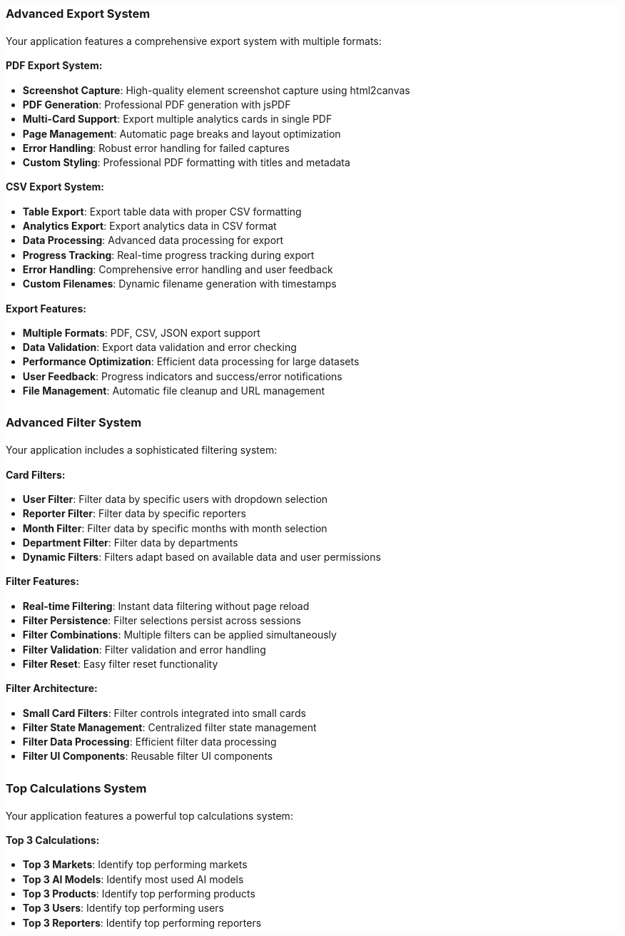 ### **Advanced Export System**
Your application features a comprehensive export system with multiple formats:

**PDF Export System:**
- **Screenshot Capture**: High-quality element screenshot capture using html2canvas
- **PDF Generation**: Professional PDF generation with jsPDF
- **Multi-Card Support**: Export multiple analytics cards in single PDF
- **Page Management**: Automatic page breaks and layout optimization
- **Error Handling**: Robust error handling for failed captures
- **Custom Styling**: Professional PDF formatting with titles and metadata

**CSV Export System:**
- **Table Export**: Export table data with proper CSV formatting
- **Analytics Export**: Export analytics data in CSV format
- **Data Processing**: Advanced data processing for export
- **Progress Tracking**: Real-time progress tracking during export
- **Error Handling**: Comprehensive error handling and user feedback
- **Custom Filenames**: Dynamic filename generation with timestamps

**Export Features:**
- **Multiple Formats**: PDF, CSV, JSON export support
- **Data Validation**: Export data validation and error checking
- **Performance Optimization**: Efficient data processing for large datasets
- **User Feedback**: Progress indicators and success/error notifications
- **File Management**: Automatic file cleanup and URL management

### **Advanced Filter System**
Your application includes a sophisticated filtering system:

**Card Filters:**
- **User Filter**: Filter data by specific users with dropdown selection
- **Reporter Filter**: Filter data by specific reporters
- **Month Filter**: Filter data by specific months with month selection
- **Department Filter**: Filter data by departments
- **Dynamic Filters**: Filters adapt based on available data and user permissions

**Filter Features:**
- **Real-time Filtering**: Instant data filtering without page reload
- **Filter Persistence**: Filter selections persist across sessions
- **Filter Combinations**: Multiple filters can be applied simultaneously
- **Filter Validation**: Filter validation and error handling
- **Filter Reset**: Easy filter reset functionality

**Filter Architecture:**
- **Small Card Filters**: Filter controls integrated into small cards
- **Filter State Management**: Centralized filter state management
- **Filter Data Processing**: Efficient filter data processing
- **Filter UI Components**: Reusable filter UI components

### **Top Calculations System**
Your application features a powerful top calculations system:

**Top 3 Calculations:**
- **Top 3 Markets**: Identify top performing markets
- **Top 3 AI Models**: Identify most used AI models
- **Top 3 Products**: Identify top performing products
- **Top 3 Users**: Identify top performing users
- **Top 3 Reporters**: Identify top performing reporters
